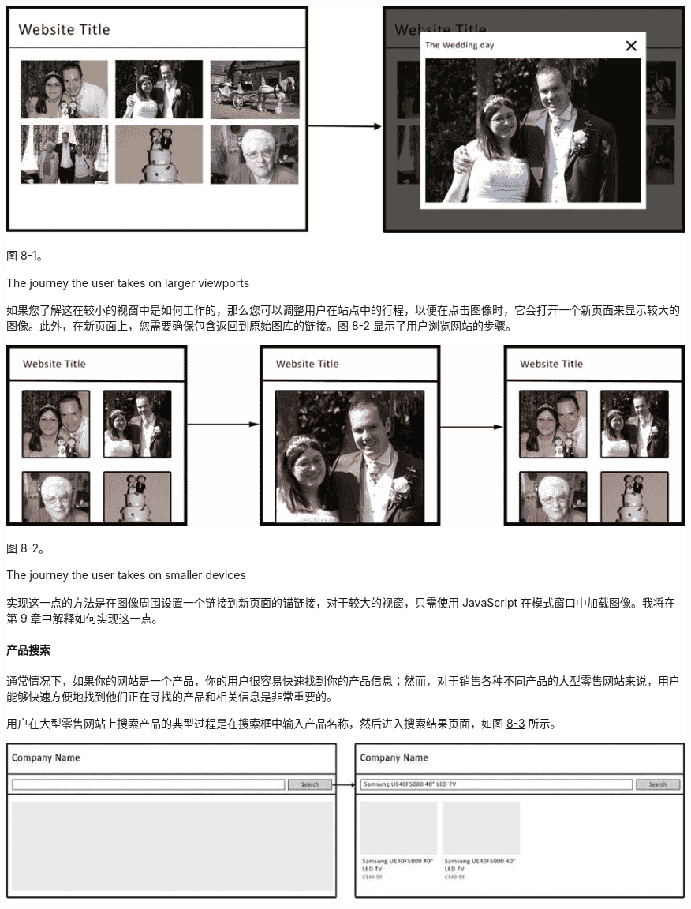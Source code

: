![A978-1-4302-6695-2_8_Fig1_HTML.jpg](img/A978-1-4302-6695-2_8_Fig1_HTML.jpg)

图 8-1。

The journey the user takes on larger viewports

如果您了解这在较小的视窗中是如何工作的，那么您可以调整用户在站点中的行程，以便在点击图像时，它会打开一个新页面来显示较大的图像。此外，在新页面上，您需要确保包含返回到原始图库的链接。图 [8-2](#Fig2) 显示了用户浏览网站的步骤。

![A978-1-4302-6695-2_8_Fig2_HTML.jpg](img/A978-1-4302-6695-2_8_Fig2_HTML.jpg)

图 8-2。

The journey the user takes on smaller devices

实现这一点的方法是在图像周围设置一个链接到新页面的锚链接，对于较大的视窗，只需使用 JavaScript 在模式窗口中加载图像。我将在第 9 章中解释如何实现这一点。

#### 产品搜索

通常情况下，如果你的网站是一个产品，你的用户很容易快速找到你的产品信息；然而，对于销售各种不同产品的大型零售网站来说，用户能够快速方便地找到他们正在寻找的产品和相关信息是非常重要的。

用户在大型零售网站上搜索产品的典型过程是在搜索框中输入产品名称，然后进入搜索结果页面，如图 [8-3](#Fig3) 所示。

![A978-1-4302-6695-2_8_Fig3_HTML.jpg](img/A978-1-4302-6695-2_8_Fig3_HTML.jpg)
